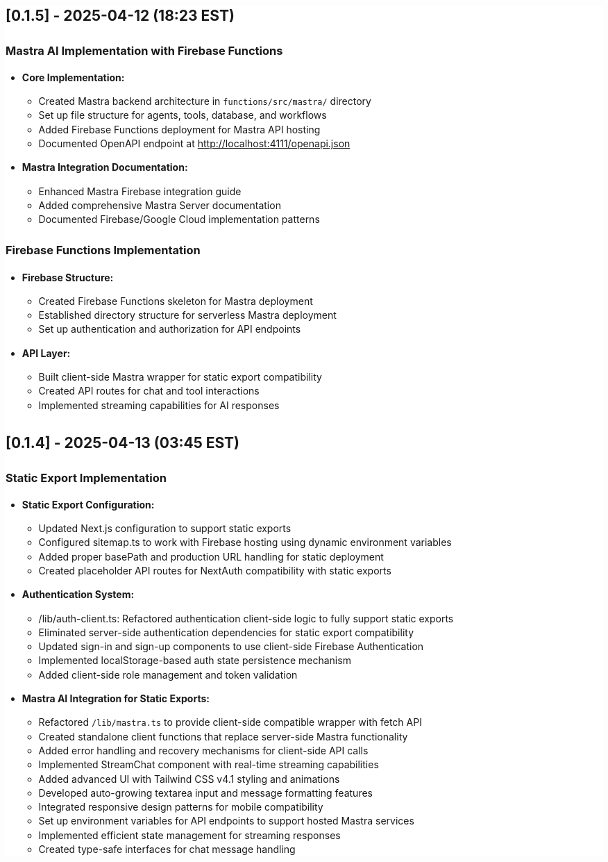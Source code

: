 ## [0.1.5] - 2025-04-12 (18:23 EST)

### Mastra AI Implementation with Firebase Functions

- **Core Implementation:**
  - Created Mastra backend architecture in `functions/src/mastra/` directory
  - Set up file structure for agents, tools, database, and workflows
  - Added Firebase Functions deployment for Mastra API hosting
  - Documented OpenAPI endpoint at <http://localhost:4111/openapi.json>

- **Mastra Integration Documentation:**
  - Enhanced Mastra Firebase integration guide
  - Added comprehensive Mastra Server documentation
  - Documented Firebase/Google Cloud implementation patterns

### Firebase Functions Implementation

- **Firebase Structure:**
  - Created Firebase Functions skeleton for Mastra deployment
  - Established directory structure for serverless Mastra deployment
  - Set up authentication and authorization for API endpoints

- **API Layer:**
  - Built client-side Mastra wrapper for static export compatibility
  - Created API routes for chat and tool interactions
  - Implemented streaming capabilities for AI responses

## [0.1.4] - 2025-04-13 (03:45 EST)

### Static Export Implementation

- **Static Export Configuration:**
  - Updated Next.js configuration to support static exports
  - Configured sitemap.ts to work with Firebase hosting using dynamic environment variables
  - Added proper basePath and production URL handling for static deployment
  - Created placeholder API routes for NextAuth compatibility with static exports

- **Authentication System:**
  - /lib/auth-client.ts: Refactored authentication client-side logic to fully support static exports
  - Eliminated server-side authentication dependencies for static export compatibility
  - Updated sign-in and sign-up components to use client-side Firebase Authentication
  - Implemented localStorage-based auth state persistence mechanism
  - Added client-side role management and token validation

- **Mastra AI Integration for Static Exports:**
  - Refactored `/lib/mastra.ts` to provide client-side compatible wrapper with fetch API
  - Created standalone client functions that replace server-side Mastra functionality
  - Added error handling and recovery mechanisms for client-side API calls
  - Implemented StreamChat component with real-time streaming capabilities
  - Added advanced UI with Tailwind CSS v4.1 styling and animations
  - Developed auto-growing textarea input and message formatting features
  - Integrated responsive design patterns for mobile compatibility
  - Set up environment variables for API endpoints to support hosted Mastra services
  - Implemented efficient state management for streaming responses
  - Created type-safe interfaces for chat message handling
